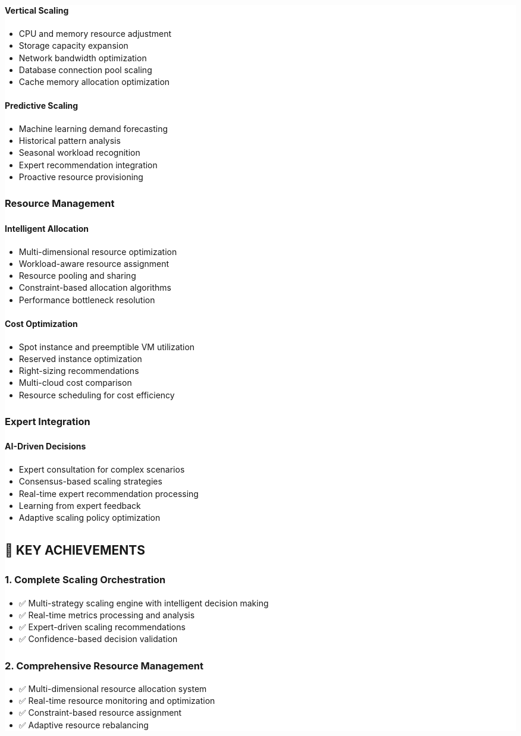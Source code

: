 #### **Vertical Scaling**
- CPU and memory resource adjustment
- Storage capacity expansion
- Network bandwidth optimization
- Database connection pool scaling
- Cache memory allocation optimization

#### **Predictive Scaling**
- Machine learning demand forecasting
- Historical pattern analysis
- Seasonal workload recognition
- Expert recommendation integration
- Proactive resource provisioning

### **Resource Management**

#### **Intelligent Allocation**
- Multi-dimensional resource optimization
- Workload-aware resource assignment
- Resource pooling and sharing
- Constraint-based allocation algorithms
- Performance bottleneck resolution

#### **Cost Optimization**
- Spot instance and preemptible VM utilization
- Reserved instance optimization
- Right-sizing recommendations
- Multi-cloud cost comparison
- Resource scheduling for cost efficiency

### **Expert Integration**

#### **AI-Driven Decisions**
- Expert consultation for complex scenarios
- Consensus-based scaling strategies
- Real-time expert recommendation processing
- Learning from expert feedback
- Adaptive scaling policy optimization

## 🚀 KEY ACHIEVEMENTS

### **1. Complete Scaling Orchestration**
- ✅ Multi-strategy scaling engine with intelligent decision making
- ✅ Real-time metrics processing and analysis
- ✅ Expert-driven scaling recommendations
- ✅ Confidence-based decision validation

### **2. Comprehensive Resource Management**
- ✅ Multi-dimensional resource allocation system
- ✅ Real-time resource monitoring and optimization
- ✅ Constraint-based resource assignment
- ✅ Adaptive resource rebalancing
